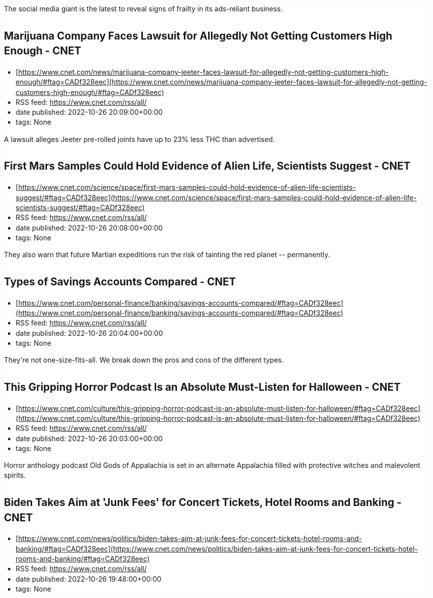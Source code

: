 The social media giant is the latest to reveal signs of frailty in its ads-reliant business.

## Marijuana Company Faces Lawsuit for Allegedly Not Getting Customers High Enough     - CNET
 - [https://www.cnet.com/news/marijuana-company-jeeter-faces-lawsuit-for-allegedly-not-getting-customers-high-enough/#ftag=CADf328eec](https://www.cnet.com/news/marijuana-company-jeeter-faces-lawsuit-for-allegedly-not-getting-customers-high-enough/#ftag=CADf328eec)
 - RSS feed: https://www.cnet.com/rss/all/
 - date published: 2022-10-26 20:09:00+00:00
 - tags: None

A lawsuit alleges Jeeter pre-rolled joints have up to 23% less THC than advertised.

## First Mars Samples Could Hold Evidence of Alien Life, Scientists Suggest     - CNET
 - [https://www.cnet.com/science/space/first-mars-samples-could-hold-evidence-of-alien-life-scientists-suggest/#ftag=CADf328eec](https://www.cnet.com/science/space/first-mars-samples-could-hold-evidence-of-alien-life-scientists-suggest/#ftag=CADf328eec)
 - RSS feed: https://www.cnet.com/rss/all/
 - date published: 2022-10-26 20:08:00+00:00
 - tags: None

They also warn that future Martian expeditions run the risk of tainting the red planet -- permanently.

## Types of Savings Accounts Compared     - CNET
 - [https://www.cnet.com/personal-finance/banking/savings-accounts-compared/#ftag=CADf328eec](https://www.cnet.com/personal-finance/banking/savings-accounts-compared/#ftag=CADf328eec)
 - RSS feed: https://www.cnet.com/rss/all/
 - date published: 2022-10-26 20:04:00+00:00
 - tags: None

They're not one-size-fits-all. We break down the pros and cons of the different types.

## This Gripping Horror Podcast Is an Absolute Must-Listen for Halloween     - CNET
 - [https://www.cnet.com/culture/this-gripping-horror-podcast-is-an-absolute-must-listen-for-halloween/#ftag=CADf328eec](https://www.cnet.com/culture/this-gripping-horror-podcast-is-an-absolute-must-listen-for-halloween/#ftag=CADf328eec)
 - RSS feed: https://www.cnet.com/rss/all/
 - date published: 2022-10-26 20:03:00+00:00
 - tags: None

Horror anthology podcast Old Gods of Appalachia is set in an alternate Appalachia filled with protective witches and malevolent spirits.

## Biden Takes Aim at 'Junk Fees' for Concert Tickets, Hotel Rooms and Banking     - CNET
 - [https://www.cnet.com/news/politics/biden-takes-aim-at-junk-fees-for-concert-tickets-hotel-rooms-and-banking/#ftag=CADf328eec](https://www.cnet.com/news/politics/biden-takes-aim-at-junk-fees-for-concert-tickets-hotel-rooms-and-banking/#ftag=CADf328eec)
 - RSS feed: https://www.cnet.com/rss/all/
 - date published: 2022-10-26 19:48:00+00:00
 - tags: None
